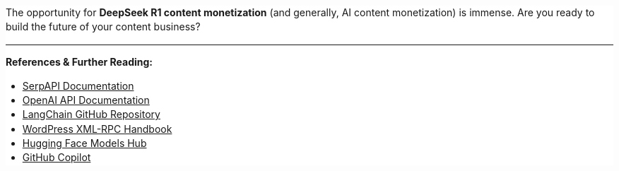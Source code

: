 The opportunity for **DeepSeek R1 content monetization** (and generally, AI content monetization) is immense. Are you ready to build the future of your content business?

---
**References & Further Reading:**

*   [SerpAPI Documentation](https://serpapi.com/search-api)
*   [OpenAI API Documentation](https://platform.openai.com/docs/api-reference)
*   [LangChain GitHub Repository](https://github.com/langchain-ai/langchain)
*   [WordPress XML-RPC Handbook](https://developer.wordpress.org/apis/xml-rpc/)
*   [Hugging Face Models Hub](https://huggingface.co/models)
*   [GitHub Copilot](https://github.com/features/copilot/)
